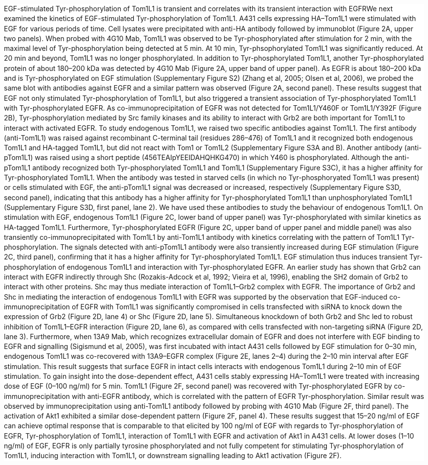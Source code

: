 EGF-stimulated Tyr-phosphorylation of Tom1L1 is transient and correlates with its transient interaction with EGFRWe next examined the kinetics of EGF-stimulated Tyr-phosphorylation of Tom1L1. A431 cells expressing HA–Tom1L1 were stimulated with EGF for various periods of time. Cell lysates were precipitated with anti-HA antibody followed by immunoblot (Figure 2A, upper two panels). When probed with 4G10 Mab, Tom1L1 was observed to be Tyr-phosphorylated after stimulation for 2 min, with the maximal level of Tyr-phosphorylation being detected at 5 min. At 10 min, Tyr-phsophorylated Tom1L1 was significantly reduced. At 20 min and beyond, Tom1L1 was no longer phosphorylated. In addition to Tyr-phosphorylated Tom1L1, another Tyr-phosphorylated protein of about 180–200 kDa was detected by 4G10 Mab (Figure 2A, upper band of upper panel). As EGFR is about 180–200 kDa and is Tyr-phosphorylated on EGF stimulation (Supplementary Figure S2) (Zhang et al, 2005; Olsen et al, 2006), we probed the same blot with antibodies against EGFR and a similar pattern was observed (Figure 2A, second panel). These results suggest that EGF not only stimulated Tyr-phosphorylation of Tom1L1, but also triggered a transient association of Tyr-phosphorylated Tom1L1 with Tyr-phosphorylated EGFR. As co-immunoprecipitation of EGFR was not detected for Tom1L1/Y460F or Tom1L1/Y392F (Figure 2B), Tyr-phosphorylation mediated by Src family kinases and its ability to interact with Grb2 are both important for Tom1L1 to interact with activated EGFR. To study endogenous Tom1L1, we raised two specific antibodies against Tom1L1. The first antibody (anti-Tom1L1) was raised against recombinant C-terminal tail (residues 286–476) of Tom1L1 and it recognized both endogenous Tom1L1 and HA-tagged Tom1L1, but did not react with Tom1 or Tom1L2 (Supplementary Figure S3A and B). Another antibody (anti-pTom1L1) was raised using a short peptide (456TEAIpYEEIDAHQHKG470) in which Y460 is phosphorylated. Although the anti-pTom1L1 antibody recognized both Tyr-phosphorylated Tom1L1 and Tom1L1 (Supplementary Figure S3C), it has a higher affinity for Tyr-phosphorylated Tom1L1. When the antibody was tested in starved cells (in which no Tyr-phosphoryated Tom1L1 was present) or cells stimulated with EGF, the anti-pTom1L1 signal was decreased or increased, respectively (Supplementary Figure S3D, second panel), indicating that this antibody has a higher affinity for Tyr-phosphorylated Tom1L1 than unphosphorylated Tom1L1 (Supplementary Figure S3D, first panel, lane 2). We have used these antibodies to study the behaviour of endogenous Tom1L1. On stimulation with EGF, endogenous Tom1L1 (Figure 2C, lower band of upper panel) was Tyr-phosphorylated with similar kinetics as HA-tagged Tom1L1. Furthermore, Tyr-phosphorylated EGFR (Figure 2C, upper band of upper panel and middle panel) was also transiently co-immunoprecipitated with Tom1L1 by anti-Tom1L1 antibody with kinetics correlating with the pattern of Tom1L1 Tyr-phosphorylation. The signals detected with anti-pTom1L1 antibody were also transiently increased during EGF stimulation (Figure 2C, third panel), confirming that it has a higher affinity for Tyr-phosphorylated Tom1L1. EGF stimulation thus induces transient Tyr-phosphorylation of endogenous Tom1L1 and interaction with Tyr-phosphorylated EGFR. An earlier study has shown that Grb2 can interact with EGFR indirectly through Shc (Rozakis-Adcock et al, 1992; Vieira et al, 1996), enabling the SH2 domain of Grb2 to interact with other proteins. Shc may thus mediate interaction of Tom1L1–Grb2 complex with EGFR. The importance of Grb2 and Shc in mediating the interaction of endogenous Tom1L1 with EGFR was supported by the observation that EGF-induced co-immunoprecipitation of EGFR with Tom1L1 was significantly compromised in cells transfected with siRNA to knock down the expression of Grb2 (Figure 2D, lane 4) or Shc (Figure 2D, lane 5). Simultaneous knockdown of both Grb2 and Shc led to robust inhibition of Tom1L1–EGFR interaction (Figure 2D, lane 6), as compared with cells transfected with non-targeting siRNA (Figure 2D, lane 3). Furthermore, when 13A9 Mab, which recognizes extracellular domain of EGFR and does not interfere with EGF binding to EGFR and signalling (Sigismund et al, 2005), was first incubated with intact A431 cells followed by EGF stimulation for 0–30 min, endogenous Tom1L1 was co-recovered with 13A9–EGFR complex (Figure 2E, lanes 2–4) during the 2–10 min interval after EGF stimulation. This result suggests that surface EGFR in intact cells interacts with endogenous Tom1L1 during 2–10 min of EGF stimulation. To gain insight into the dose-dependent effect, A431 cells stably expressing HA–Tom1L1 were treated with increasing dose of EGF (0–100 ng/ml) for 5 min. Tom1L1 (Figure 2F, second panel) was recovered with Tyr-phosphorylated EGFR by co-immunoprecipitation with anti-EGFR antibody, which is correlated with the pattern of EGFR Tyr-phosphorylation. Similar result was observed by immunoprecipitation using anti-Tom1L1 antibody followed by probing with 4G10 Mab (Figure 2F, third panel). The activation of Akt1 exhibited a similar dose-dependent pattern (Figure 2F, panel 4). These results suggest that 15–20 ng/ml of EGF can achieve optimal response that is comparable to that elicited by 100 ng/ml of EGF with regards to Tyr-phosphorylation of EGFR, Tyr-phosphorylation of Tom1L1, interaction of Tom1L1 with EGFR and activation of Akt1 in A431 cells. At lower doses (1–10 ng/ml) of EGF, EGFR is only partially tyrosine phosphorylated and not fully competent for stimulating Tyr-phosphorylation of Tom1L1, inducing interaction with Tom1L1, or downstream signalling leading to Akt1 activation (Figure 2F).
